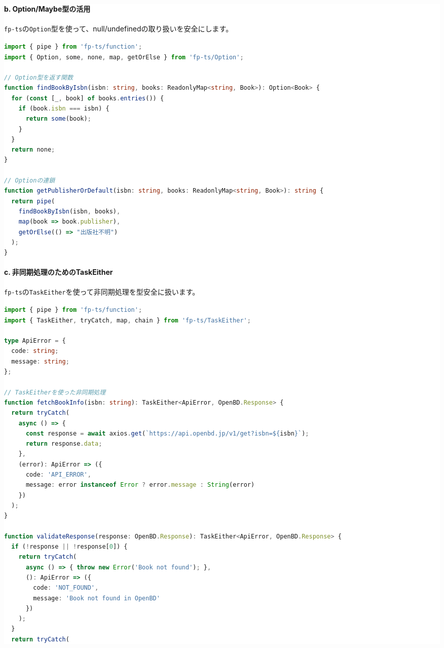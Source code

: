 #### b. Option/Maybe型の活用

`fp-ts`の`Option`型を使って、null/undefinedの取り扱いを安全にします。

```typescript
import { pipe } from 'fp-ts/function';
import { Option, some, none, map, getOrElse } from 'fp-ts/Option';

// Option型を返す関数
function findBookByIsbn(isbn: string, books: ReadonlyMap<string, Book>): Option<Book> {
  for (const [_, book] of books.entries()) {
    if (book.isbn === isbn) {
      return some(book);
    }
  }
  return none;
}

// Optionの連鎖
function getPublisherOrDefault(isbn: string, books: ReadonlyMap<string, Book>): string {
  return pipe(
    findBookByIsbn(isbn, books),
    map(book => book.publisher),
    getOrElse(() => "出版社不明")
  );
}
```

#### c. 非同期処理のためのTaskEither

`fp-ts`の`TaskEither`を使って非同期処理を型安全に扱います。

```typescript
import { pipe } from 'fp-ts/function';
import { TaskEither, tryCatch, map, chain } from 'fp-ts/TaskEither';

type ApiError = {
  code: string;
  message: string;
};

// TaskEitherを使った非同期処理
function fetchBookInfo(isbn: string): TaskEither<ApiError, OpenBD.Response> {
  return tryCatch(
    async () => {
      const response = await axios.get(`https://api.openbd.jp/v1/get?isbn=${isbn}`);
      return response.data;
    },
    (error): ApiError => ({
      code: 'API_ERROR',
      message: error instanceof Error ? error.message : String(error)
    })
  );
}

function validateResponse(response: OpenBD.Response): TaskEither<ApiError, OpenBD.Response> {
  if (!response || !response[0]) {
    return tryCatch(
      async () => { throw new Error('Book not found'); },
      (): ApiError => ({
        code: 'NOT_FOUND',
        message: 'Book not found in OpenBD'
      })
    );
  }
  return tryCatch(
```